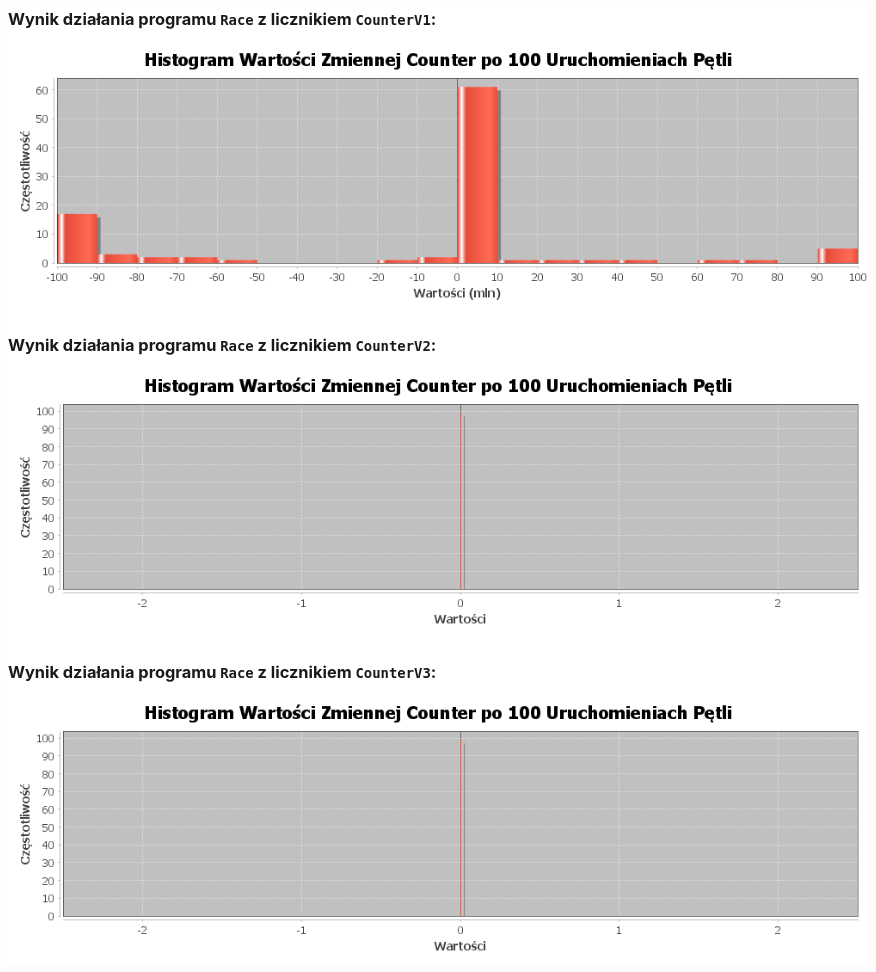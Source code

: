 ### Wynik działania programu `Race` z licznikiem `CounterV1`:
![](./results/histogramV1.png)

### Wynik działania programu `Race` z licznikiem `CounterV2`:
![](./results/histogramV2.png)

### Wynik działania programu `Race` z licznikiem `CounterV3`:
![](./results/histogramV3.png)
